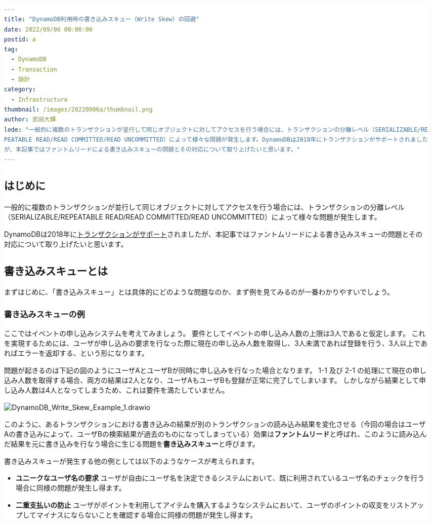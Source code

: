```yaml
---
title: "DynamoDB利用時の書き込みスキュー（Write Skew）の回避"
date: 2022/09/06 00:00:00
postid: a
tag:
  - DynamoDB
  - Transaction
  - 設計
category:
  - Infrastructure
thumbnail: /images/20220906a/thumbnail.png
author: 武田大輝
lede: "一般的に複数のトランザクションが並行して同じオブジェクトに対してアクセスを行う場合には、トランザクションの分離レベル（SERIALIZABLE/REPEATABLE READ/READ COMMITTED/READ UNCOMMITTED）によって様々な問題が発生します。DynamoDBは2018年にトランザクションがサポートされましたが、本記事ではファントムリードによる書き込みスキューの問題とその対応について取り上げたいと思います。"
---
```

## はじめに

一般的に複数のトランザクションが並行して同じオブジェクトに対してアクセスを行う場合には、トランザクションの分離レベル（SERIALIZABLE/REPEATABLE READ/READ COMMITTED/READ UNCOMMITTED）によって様々な問題が発生します。

DynamoDBは2018年に[トランザクションがサポート](https://aws.amazon.com/jp/blogs/aws/new-amazon-dynamodb-transactions/)されましたが、本記事ではファントムリードによる書き込みスキューの問題とその対応について取り上げたいと思います。


## 書き込みスキューとは

まずはじめに、「書き込みスキュー」とは具体的にどのような問題なのか、まず例を見てみるのが一番わかりやすいでしょう。

### 書き込みスキューの例

ここではイベントの申し込みシステムを考えてみましょう。
要件としてイベントの申し込み人数の上限は3人であると仮定します。
これを実現するためには、ユーザが申し込みの要求を行なった際に現在の申し込み人数を取得し、3人未満であれば登録を行う、3人以上であればエラーを返却する、という形になります。

問題が起きるのは下記の図のようにユーザAとユーザBが同時に申し込みを行なった場合となります。
1-1 及び 2-1 の処理にて現在の申し込み人数を取得する場合、両方の結果は2人となり、ユーザAもユーザBも登録が正常に完了してしまいます。
しかしながら結果として申し込み人数は4人となってしまうため、これは要件を満たしていません。

<img src="/images/20220906a/DynamoDB_Write_Skew_Example_1.drawio.png" alt="DynamoDB_Write_Skew_Example_1.drawio" width="1101" height="341" loading="lazy">

このように、あるトランザクションにおける書き込みの結果が別のトランザクションの読み込み結果を変化させる（今回の場合はユーザAの書き込みによって、ユーザBの検索結果が過去のものになってしまっている）効果は**ファントムリード**と呼ばれ、このように読み込んだ結果を元に書き込みを行なう場合に生じる問題を**書き込みスキュー**と呼びます。

書き込みスキューが発生する他の例としては以下のようなケースが考えられます。

* **ユニークなユーザ名の要求**
ユーザが自由にユーザ名を決定できるシステムにおいて、既に利用されているユーザ名のチェックを行う場合に同様の問題が発生し得ます。

* **二重支払いの防止**
ユーザがポイントを利用してアイテムを購入するようなシステムにおいて、ユーザのポイントの収支をリストアップしてマイナスにならないことを確認する場合に同様の問題が発生し得ます。

